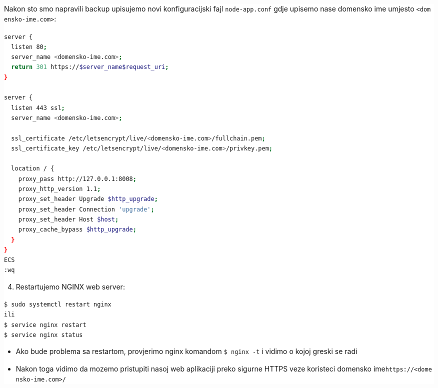 Nakon sto smo napravili backup upisujemo novi konfiguracijski fajl `node-app.conf` gdje upisemo nase domensko ime umjesto `<domensko-ime.com>`:

```bash
server {
  listen 80;
  server_name <domensko-ime.com>;
  return 301 https://$server_name$request_uri;
}

server {
  listen 443 ssl;
  server_name <domensko-ime.com>;

  ssl_certificate /etc/letsencrypt/live/<domensko-ime.com>/fullchain.pem;
  ssl_certificate_key /etc/letsencrypt/live/<domensko-ime.com>/privkey.pem;

  location / {
    proxy_pass http://127.0.0.1:8008;
    proxy_http_version 1.1;
    proxy_set_header Upgrade $http_upgrade;
    proxy_set_header Connection 'upgrade';
    proxy_set_header Host $host;
    proxy_cache_bypass $http_upgrade;
  }
}
ECS 
:wq
```

4. Restartujemo NGINX web server:

```bash
$ sudo systemctl restart nginx 
ili
$ service nginx restart
$ service nginx status

```
* Ako bude problema sa restartom, provjerimo nginx komandom
`$ nginx -t` i vidimo o kojoj greski se radi

* Nakon toga vidimo da mozemo pristupiti nasoj web aplikaciji preko sigurne HTTPS veze koristeci domensko ime`https://<domensko-ime.com>/`
